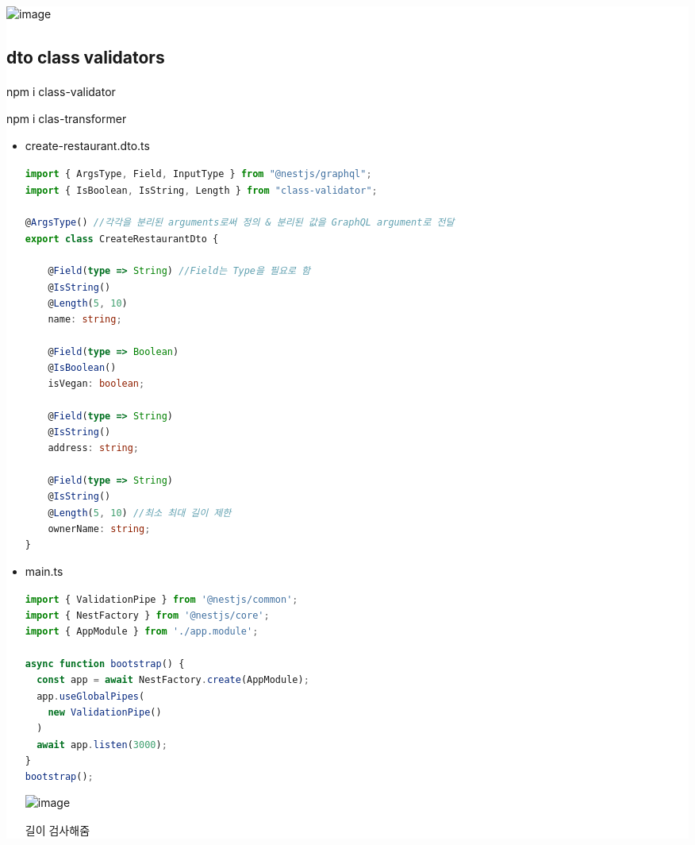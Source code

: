 ![image](https://user-images.githubusercontent.com/79195793/125108805-7ea55e00-e11d-11eb-91c1-f7b321e016d6.png)


## dto class validators

npm i class-validator

npm i clas-transformer

* create-restaurant.dto.ts

  ```typescript
  import { ArgsType, Field, InputType } from "@nestjs/graphql";
  import { IsBoolean, IsString, Length } from "class-validator";
  
  @ArgsType() //각각을 분리된 arguments로써 정의 & 분리된 값을 GraphQL argument로 전달
  export class CreateRestaurantDto {
  
      @Field(type => String) //Field는 Type을 필요로 함
      @IsString()
      @Length(5, 10)
      name: string;
      
      @Field(type => Boolean)
      @IsBoolean()
      isVegan: boolean;
  
      @Field(type => String)
      @IsString()
      address: string;
  
      @Field(type => String) 
      @IsString()
      @Length(5, 10) //최소 최대 길이 제한
      ownerName: string;
  }
  ```

* main.ts

  ```typescript
  import { ValidationPipe } from '@nestjs/common';
  import { NestFactory } from '@nestjs/core';
  import { AppModule } from './app.module';
  
  async function bootstrap() {
    const app = await NestFactory.create(AppModule);
    app.useGlobalPipes(
      new ValidationPipe() 
    )
    await app.listen(3000);
  }
  bootstrap();
  ```

  ![image](https://user-images.githubusercontent.com/79195793/125108845-882ec600-e11d-11eb-942d-5bd640071d20.png)

  길이 검사해줌
